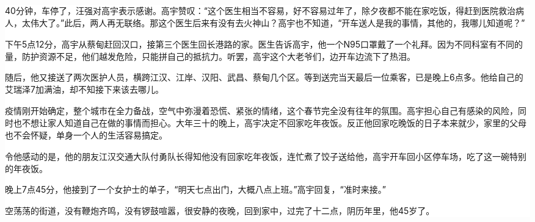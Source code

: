   

40分钟，车停了，汪强对高宇表示感谢。高宇赞叹：“这个医生相当不容易，好不容易过年了，除夕夜都不能在家吃饭，得赶到医院救治病人，太伟大了。”此后，两人再无联络。那这个医生后来有没有去火神山？高宇也不知道，“开车送人是我的事情，其他的，我哪儿知道呢？”

下午5点12分，高宇从蔡甸赶回汉口，接第三个医生回长港路的家。医生告诉高宇，他一个N95口罩戴了一个礼拜。因为不同科室有不同的量，防护资源不足，他们越发危险，只能拼自己的抵抗力。听罢，高宇这个大老爷们，边开车边流下了热泪。

随后，他又接送了两次医护人员，横跨江汉、江岸、汉阳、武昌、蔡甸几个区。等到送完当天最后一位乘客，已是晚上6点多。他给自己的艾瑞泽7加满油，却不知接下来该去哪儿。

疫情刚开始确定，整个城市在全力备战，空气中弥漫着恐慌、紧张的情绪，这个春节完全没有往年的氛围。高宇担心自己有感染的风险，同时也不想让家人知道自己在做的事情而担心。大年三十的晚上，高宇决定不回家吃年夜饭。反正他回家吃晚饭的日子本来就少，家里的父母也不会怀疑，单身一个人的生活容易搞定。

令他感动的是，他的朋友江汉交通大队付勇队长得知他没有回家吃年夜饭，连忙煮了饺子送给他，高宇开车回小区停车场，吃了这一碗特别的年夜饭。

晚上7点45分，他接到了一个女护士的单子，“明天七点出门，大概八点上班。”高宇回复，“准时来接。”

空荡荡的街道，没有鞭炮齐鸣，没有锣鼓喧嚣，很安静的夜晚，回到家中，过完了十二点，阴历年里，他45岁了。
